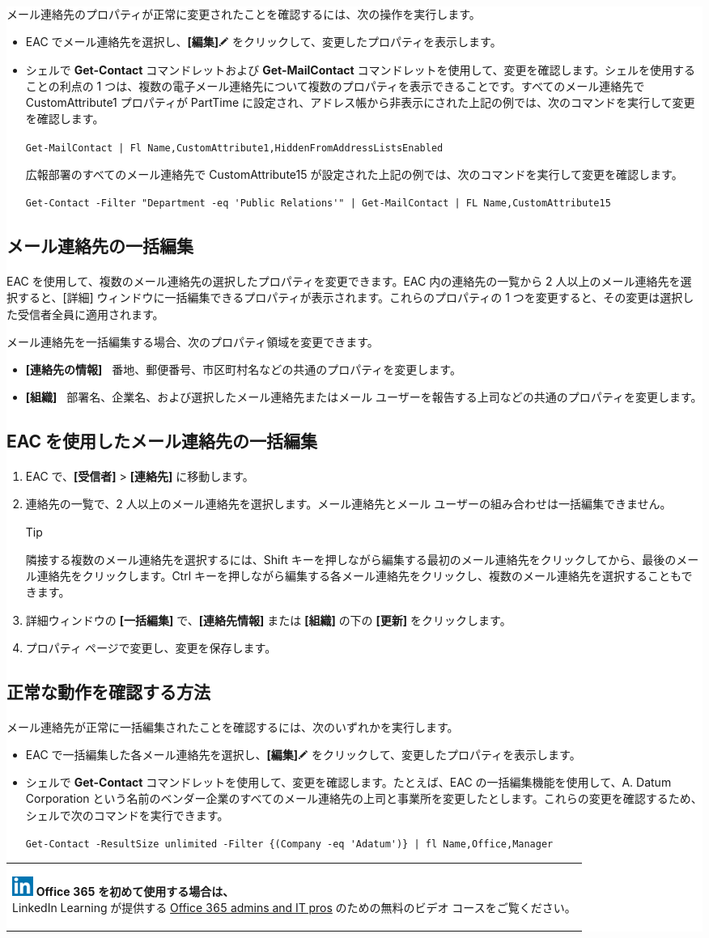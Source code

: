 メール連絡先のプロパティが正常に変更されたことを確認するには、次の操作を実行します。

  - EAC でメール連絡先を選択し、**\[編集\]**![編集アイコン](images/Bb124582.6f53ccb2-1f13-4c02-bea0-30690e6ea71d(EXCHG.150).gif "編集アイコン") をクリックして、変更したプロパティを表示します。

  - シェルで **Get-Contact** コマンドレットおよび **Get-MailContact** コマンドレットを使用して、変更を確認します。シェルを使用することの利点の 1 つは、複数の電子メール連絡先について複数のプロパティを表示できることです。すべてのメール連絡先で CustomAttribute1 プロパティが PartTime に設定され、アドレス帳から非表示にされた上記の例では、次のコマンドを実行して変更を確認します。
    
        Get-MailContact | Fl Name,CustomAttribute1,HiddenFromAddressListsEnabled
    
    広報部署のすべてのメール連絡先で CustomAttribute15 が設定された上記の例では、次のコマンドを実行して変更を確認します。
    
        Get-Contact -Filter "Department -eq 'Public Relations'" | Get-MailContact | FL Name,CustomAttribute15

## メール連絡先の一括編集

EAC を使用して、複数のメール連絡先の選択したプロパティを変更できます。EAC 内の連絡先の一覧から 2 人以上のメール連絡先を選択すると、\[詳細\] ウィンドウに一括編集できるプロパティが表示されます。これらのプロパティの 1 つを変更すると、その変更は選択した受信者全員に適用されます。

メール連絡先を一括編集する場合、次のプロパティ領域を変更できます。

  - **\[連絡先の情報\]**   番地、郵便番号、市区町村名などの共通のプロパティを変更します。

  - **\[組織\]**   部署名、企業名、および選択したメール連絡先またはメール ユーザーを報告する上司などの共通のプロパティを変更します。

## EAC を使用したメール連絡先の一括編集

1.  EAC で、**\[受信者\]** \> **\[連絡先\]** に移動します。

2.  連絡先の一覧で、2 人以上のメール連絡先を選択します。メール連絡先とメール ユーザーの組み合わせは一括編集できません。
    

    > [!TIP]
    > 隣接する複数のメール連絡先を選択するには、Shift キーを押しながら編集する最初のメール連絡先をクリックしてから、最後のメール連絡先をクリックします。Ctrl キーを押しながら編集する各メール連絡先をクリックし、複数のメール連絡先を選択することもできます。



3.  詳細ウィンドウの **\[一括編集\]** で、**\[連絡先情報\]** または **\[組織\]** の下の **\[更新\]** をクリックします。

4.  プロパティ ページで変更し、変更を保存します。

## 正常な動作を確認する方法

メール連絡先が正常に一括編集されたことを確認するには、次のいずれかを実行します。

  - EAC で一括編集した各メール連絡先を選択し、**\[編集\]**![編集アイコン](images/Bb124582.6f53ccb2-1f13-4c02-bea0-30690e6ea71d(EXCHG.150).gif "編集アイコン") をクリックして、変更したプロパティを表示します。

  - シェルで **Get-Contact** コマンドレットを使用して、変更を確認します。たとえば、EAC の一括編集機能を使用して、A. Datum Corporation という名前のベンダー企業のすべてのメール連絡先の上司と事業所を変更したとします。これらの変更を確認するため、シェルで次のコマンドを実行できます。
    
        Get-Contact -ResultSize unlimited -Filter {(Company -eq 'Adatum')} | fl Name,Office,Manager


<table>
<colgroup>
<col style="width: 100%" />
</colgroup>
<tbody>
<tr class="odd">
<td><p><img src="images/Bb123521.eac8a413-9498-4220-8544-1e37d1aaea13(EXCHG.150).png" title="LinkedIn Learning の小さいアイコン" alt="LinkedIn Learning の小さいアイコン" /> <strong>Office 365 を初めて使用する場合は、</strong><br />
LinkedIn Learning が提供する <a href="https://support.office.com/ja-jp/article/office-365-admin-and-it-pro-courses-68cc9b95-0bdc-491e-a81f-ee70b3ec63c5">Office 365 admins and IT pros</a> のための無料のビデオ コースをご覧ください。</p></td>
</tr>
</tbody>